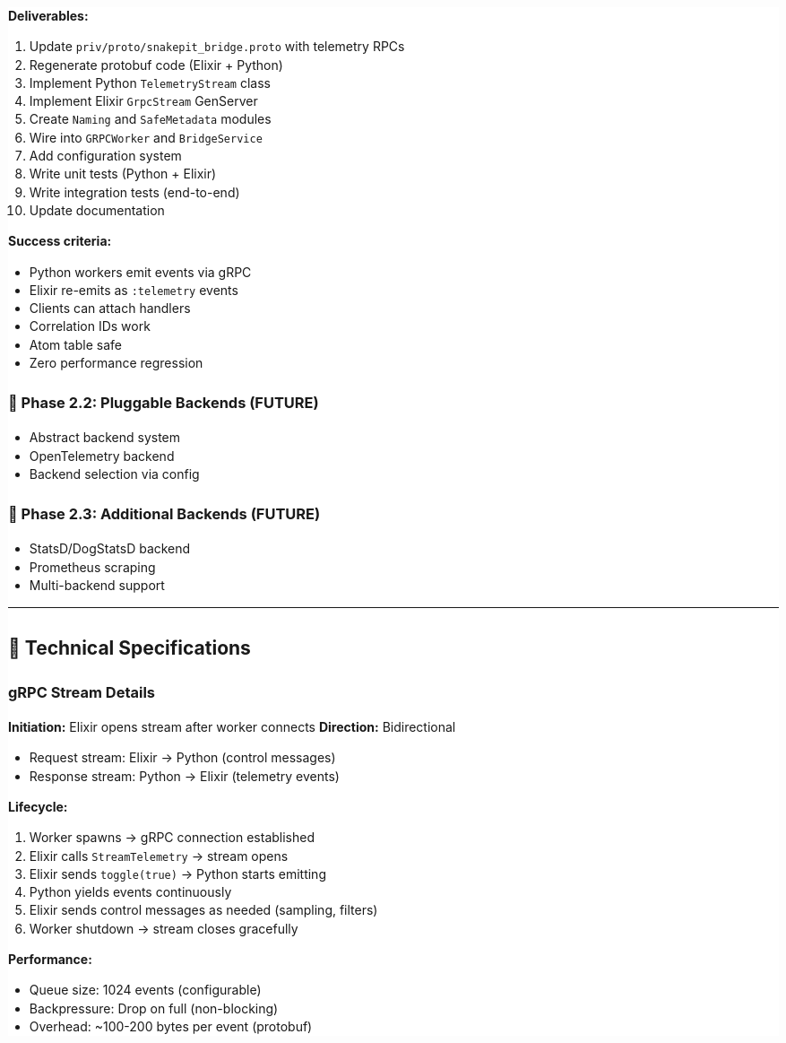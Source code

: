 **Deliverables:**
1. Update `priv/proto/snakepit_bridge.proto` with telemetry RPCs
2. Regenerate protobuf code (Elixir + Python)
3. Implement Python `TelemetryStream` class
4. Implement Elixir `GrpcStream` GenServer
5. Create `Naming` and `SafeMetadata` modules
6. Wire into `GRPCWorker` and `BridgeService`
7. Add configuration system
8. Write unit tests (Python + Elixir)
9. Write integration tests (end-to-end)
10. Update documentation

**Success criteria:**
- Python workers emit events via gRPC
- Elixir re-emits as `:telemetry` events
- Clients can attach handlers
- Correlation IDs work
- Atom table safe
- Zero performance regression

### 📅 Phase 2.2: Pluggable Backends (FUTURE)
- Abstract backend system
- OpenTelemetry backend
- Backend selection via config

### 📅 Phase 2.3: Additional Backends (FUTURE)
- StatsD/DogStatsD backend
- Prometheus scraping
- Multi-backend support

---

## 📐 Technical Specifications

### gRPC Stream Details

**Initiation:** Elixir opens stream after worker connects
**Direction:** Bidirectional
- Request stream: Elixir → Python (control messages)
- Response stream: Python → Elixir (telemetry events)

**Lifecycle:**
1. Worker spawns → gRPC connection established
2. Elixir calls `StreamTelemetry` → stream opens
3. Elixir sends `toggle(true)` → Python starts emitting
4. Python yields events continuously
5. Elixir sends control messages as needed (sampling, filters)
6. Worker shutdown → stream closes gracefully

**Performance:**
- Queue size: 1024 events (configurable)
- Backpressure: Drop on full (non-blocking)
- Overhead: ~100-200 bytes per event (protobuf)
